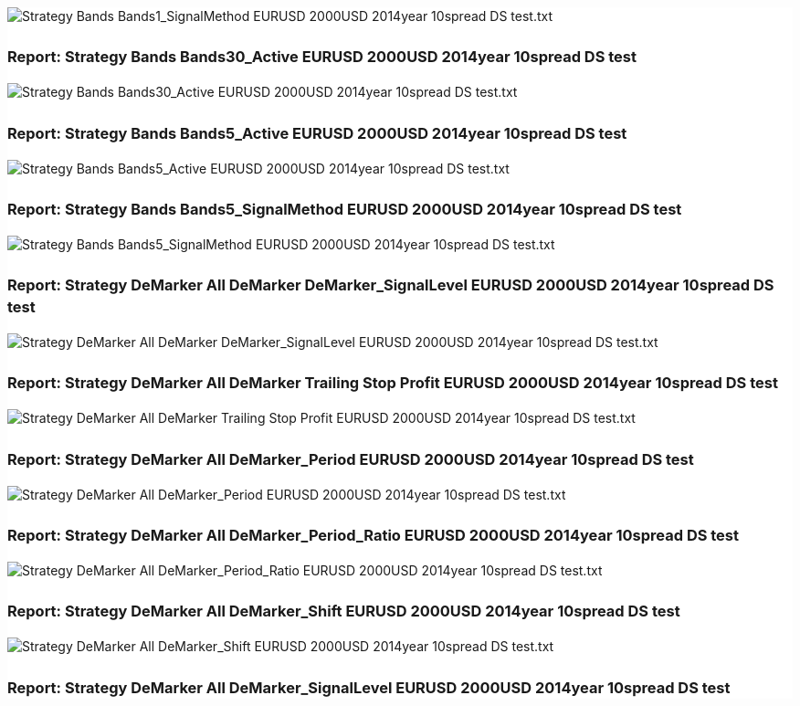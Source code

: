 ![Strategy Bands Bands1_SignalMethod  EURUSD 2000USD 2014year 10spread DS test.txt]()


### Report: Strategy Bands Bands30_Active  EURUSD 2000USD 2014year 10spread DS test

![Strategy Bands Bands30_Active  EURUSD 2000USD 2014year 10spread DS test.txt]()


### Report: Strategy Bands Bands5_Active  EURUSD 2000USD 2014year 10spread DS test

![Strategy Bands Bands5_Active  EURUSD 2000USD 2014year 10spread DS test.txt]()


### Report: Strategy Bands Bands5_SignalMethod  EURUSD 2000USD 2014year 10spread DS test

![Strategy Bands Bands5_SignalMethod  EURUSD 2000USD 2014year 10spread DS test.txt]()


### Report: Strategy DeMarker All DeMarker DeMarker_SignalLevel  EURUSD 2000USD 2014year 10spread DS test

![Strategy DeMarker All DeMarker DeMarker_SignalLevel  EURUSD 2000USD 2014year 10spread DS test.txt]()


### Report: Strategy DeMarker All DeMarker Trailing Stop Profit  EURUSD 2000USD 2014year 10spread DS test

![Strategy DeMarker All DeMarker Trailing Stop Profit  EURUSD 2000USD 2014year 10spread DS test.txt]()


### Report: Strategy DeMarker All DeMarker_Period  EURUSD 2000USD 2014year 10spread DS test

![Strategy DeMarker All DeMarker_Period  EURUSD 2000USD 2014year 10spread DS test.txt]()


### Report: Strategy DeMarker All DeMarker_Period_Ratio  EURUSD 2000USD 2014year 10spread DS test

![Strategy DeMarker All DeMarker_Period_Ratio  EURUSD 2000USD 2014year 10spread DS test.txt]()


### Report: Strategy DeMarker All DeMarker_Shift  EURUSD 2000USD 2014year 10spread DS test

![Strategy DeMarker All DeMarker_Shift  EURUSD 2000USD 2014year 10spread DS test.txt]()


### Report: Strategy DeMarker All DeMarker_SignalLevel  EURUSD 2000USD 2014year 10spread DS test
